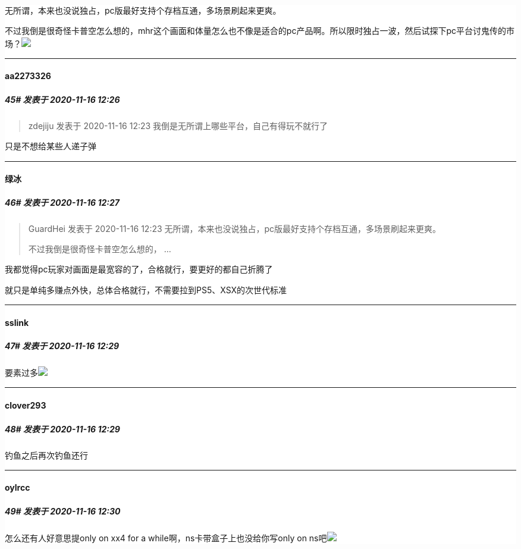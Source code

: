 
无所谓，本来也没说独占，pc版最好支持个存档互通，多场景刷起来更爽。

不过我倒是很奇怪卡普空怎么想的，mhr这个画面和体量怎么也不像是适合的pc产品啊。所以限时独占一波，然后试探下pc平台讨鬼传的市场？<img src="https://static.saraba1st.com/image/smiley/face2017/037.png" referrerpolicy="no-referrer">


-----

####  aa2273326  
##### 45#       发表于 2020-11-16 12:26


<blockquote>zdejiju 发表于 2020-11-16 12:23
我倒是无所谓上哪些平台，自己有得玩不就行了</blockquote>
只是不想给某些人递子弹


-----

####  绿冰  
##### 46#       发表于 2020-11-16 12:27


<blockquote>GuardHei 发表于 2020-11-16 12:23
无所谓，本来也没说独占，pc版最好支持个存档互通，多场景刷起来更爽。


不过我倒是很奇怪卡普空怎么想的， ...</blockquote>
我都觉得pc玩家对画面是最宽容的了，合格就行，要更好的都自己折腾了

就只是单纯多赚点外快，总体合格就行，不需要拉到PS5、XSX的次世代标准


-----

####  sslink  
##### 47#       发表于 2020-11-16 12:29


要素过多<img src="https://static.saraba1st.com/image/smiley/face2017/214.gif" referrerpolicy="no-referrer">


-----

####  clover293  
##### 48#       发表于 2020-11-16 12:29


钓鱼之后再次钓鱼还行


-----

####  oylrcc  
##### 49#       发表于 2020-11-16 12:30


怎么还有人好意思提only on xx4 for a while啊，ns卡带盒子上也没给你写only on ns吧<img src="https://static.saraba1st.com/image/smiley/face2017/033.png" referrerpolicy="no-referrer">
